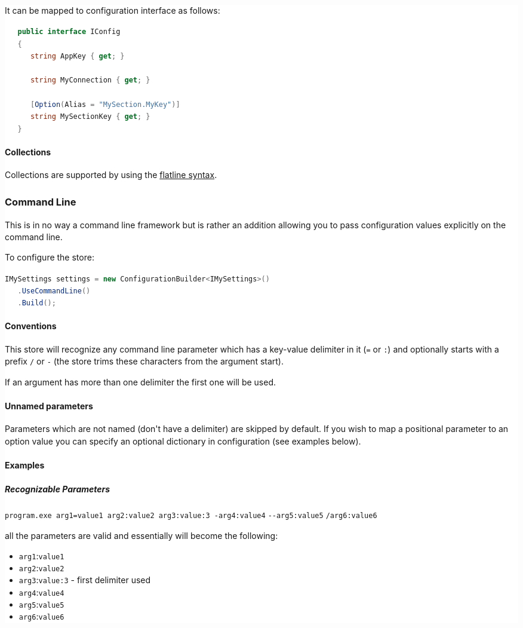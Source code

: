 It can be mapped to configuration interface as follows:

```csharp
   public interface IConfig
   {
      string AppKey { get; }

      string MyConnection { get; }

      [Option(Alias = "MySection.MyKey")]
      string MySectionKey { get; }
   }
```

#### Collections

Collections are supported by using the [flatline syntax](#flatline-syntax).

### Command Line

This is in no way a command line framework but is rather an addition allowing you to pass configuration values explicitly on the command line.

To configure the store:

```csharp
IMySettings settings = new ConfigurationBuilder<IMySettings>()
   .UseCommandLine()
   .Build();
```

#### Conventions

This store will recognize any command line parameter which has a key-value delimiter in it (`=` or `:`) and optionally starts with a prefix `/` or `-` (the store trims these characters from the argument start).

If an argument has more than one delimiter the first one will be used.

#### Unnamed parameters

Parameters which are not named (don't have a delimiter) are skipped by default. If you wish to map a positional parameter to an option value you can specify an optional dictionary in configuration (see examples below).

#### Examples

##### Recognizable Parameters

`program.exe arg1=value1 arg2:value2 arg3:value:3 -arg4:value4` `--arg5:value5` `/arg6:value6`

all the parameters are valid and essentially will become the following:

- `arg1`:`value1`
- `arg2`:`value2`
- `arg3`:`value:3` - first delimiter used
- `arg4`:`value4`
- `arg5`:`value5`
- `arg6`:`value6`
